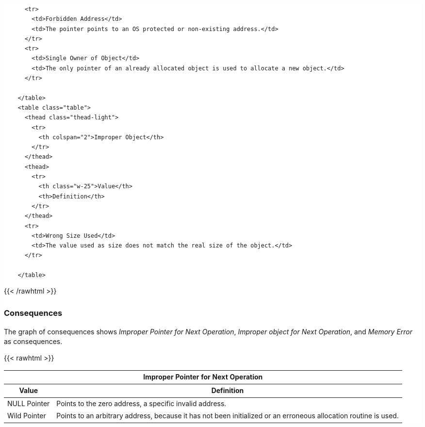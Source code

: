           <tr>
            <td>Forbidden Address</td>
            <td>The pointer points to an OS protected or non-existing address.</td>
          </tr>
          <tr>
            <td>Single Owner of Object</td>
            <td>The only pointer of an already allocated object is used to allocate a new object.</td>
          </tr>

        </table>
        <table class="table">
          <thead class="thead-light">
            <tr>
              <th colspan="2">Improper Object</th>
            </tr>
          </thead>
          <thead>
            <tr>
              <th class="w-25">Value</th>
              <th>Definition</th>
            </tr>
          </thead>
          <tr>
            <td>Wrong Size Used</td>
            <td>The value used as size does not match the real size of the object.</td>
          </tr>

        </table>
{{< /rawhtml >}}

### Consequences

The graph of consequences shows _Improper Pointer for Next Operation_, _Improper object for Next Operation_, and _Memory Error_ as consequences.

{{< rawhtml >}}
<table class="table">
          <thead class="thead-light">
            <tr>
              <th colspan="2">Improper Pointer for Next Operation</th>
            </tr>
          </thead>
          <thead>
            <tr>
              <th class="w-25">Value</th>
              <th>Definition</th>
            </tr>
          </thead>
          <tr>
            <td>NULL Pointer</td>
            <td>Points to the zero address, a specific invalid address.</td>
          </tr>
          <tr>
            <td>Wild Pointer</td>
            <td>Points to an arbitrary address, because it has not been initialized or an erroneous allocation routine
              is used.</td>
          </tr>
